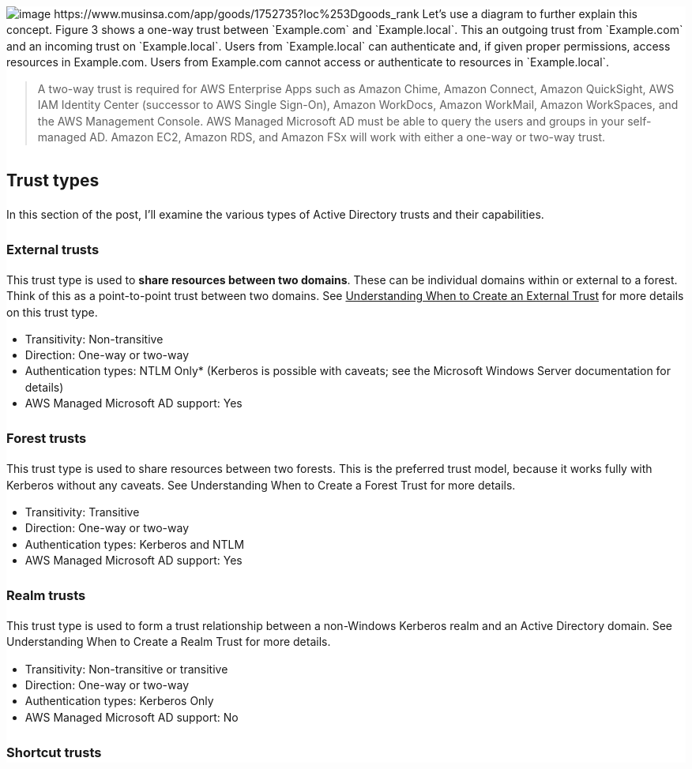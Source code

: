 <img width="322" alt="image" src="https://github.com/rlaisqls/rlaisqls/assets/81006587/1ffb4e0e-1203-45fb-9ce8-9a1d3e5b4148">
https://www.musinsa.com/app/goods/1752735?loc%253Dgoods_rank
Let’s use a diagram to further explain this concept. Figure 3 shows a one-way trust between `Example.com` and `Example.local`. This an outgoing trust from `Example.com` and an incoming trust on `Example.local`. Users from `Example.local` can authenticate and, if given proper permissions, access resources in Example.com. Users from Example.com cannot access or authenticate to resources in `Example.local`.

> A two-way trust is required for AWS Enterprise Apps such as Amazon Chime, Amazon Connect, Amazon QuickSight, AWS IAM Identity Center (successor to AWS Single Sign-On), Amazon WorkDocs, Amazon WorkMail, Amazon WorkSpaces, and the AWS Management Console. AWS Managed Microsoft AD must be able to query the users and groups in your self-managed AD.
> Amazon EC2, Amazon RDS, and Amazon FSx will work with either a one-way or two-way trust.

## Trust types
In this section of the post, I’ll examine the various types of Active Directory trusts and their capabilities.

### External trusts

This trust type is used to **share resources between two domains**. These can be individual domains within or external to a forest. Think of this as a point-to-point trust between two domains. See [Understanding When to Create an External Trust](https://docs.microsoft.com/en-us/previous-versions/windows/it-pro/windows-server-2008-r2-and-2008/cc732859(v=ws.10)) for more details on this trust type.

- Transitivity: Non-transitive
- Direction: One-way or two-way
- Authentication types: NTLM Only* (Kerberos is possible with caveats; see the Microsoft Windows Server documentation for details)
- AWS Managed Microsoft AD support: Yes

### Forest trusts

This trust type is used to share resources between two forests. This is the preferred trust model, because it works fully with Kerberos without any caveats. See Understanding When to Create a Forest Trust for more details.

- Transitivity: Transitive
- Direction: One-way or two-way
- Authentication types: Kerberos and NTLM
- AWS Managed Microsoft AD support: Yes

### Realm trusts

This trust type is used to form a trust relationship between a non-Windows Kerberos realm and an Active Directory domain. See Understanding When to Create a Realm Trust for more details.

- Transitivity: Non-transitive or transitive
- Direction: One-way or two-way
- Authentication types: Kerberos Only
- AWS Managed Microsoft AD support: No

### Shortcut trusts
